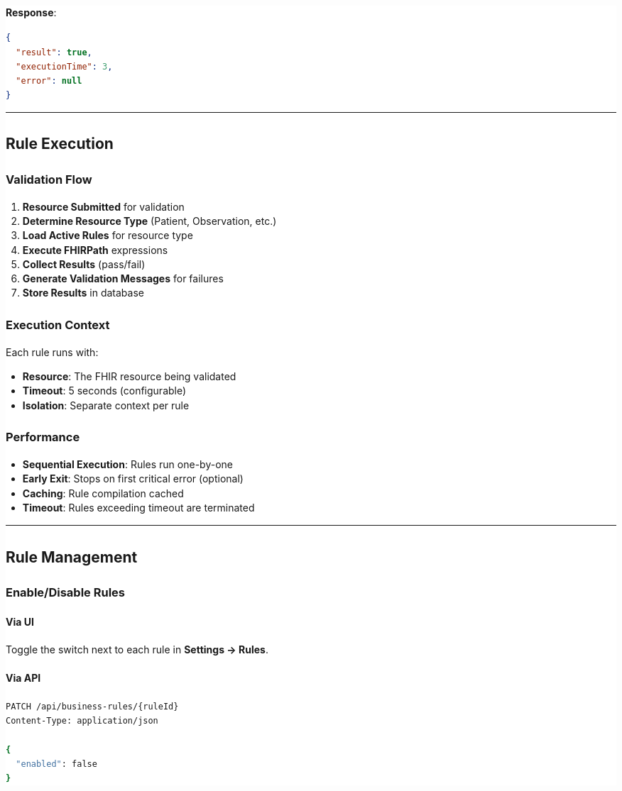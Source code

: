 **Response**:
```json
{
  "result": true,
  "executionTime": 3,
  "error": null
}
```

---

## Rule Execution

### Validation Flow

1. **Resource Submitted** for validation
2. **Determine Resource Type** (Patient, Observation, etc.)
3. **Load Active Rules** for resource type
4. **Execute FHIRPath** expressions
5. **Collect Results** (pass/fail)
6. **Generate Validation Messages** for failures
7. **Store Results** in database

### Execution Context

Each rule runs with:
- **Resource**: The FHIR resource being validated
- **Timeout**: 5 seconds (configurable)
- **Isolation**: Separate context per rule

### Performance

- **Sequential Execution**: Rules run one-by-one
- **Early Exit**: Stops on first critical error (optional)
- **Caching**: Rule compilation cached
- **Timeout**: Rules exceeding timeout are terminated

---

## Rule Management

### Enable/Disable Rules

#### Via UI
Toggle the switch next to each rule in **Settings → Rules**.

#### Via API
```bash
PATCH /api/business-rules/{ruleId}
Content-Type: application/json

{
  "enabled": false
}
```
